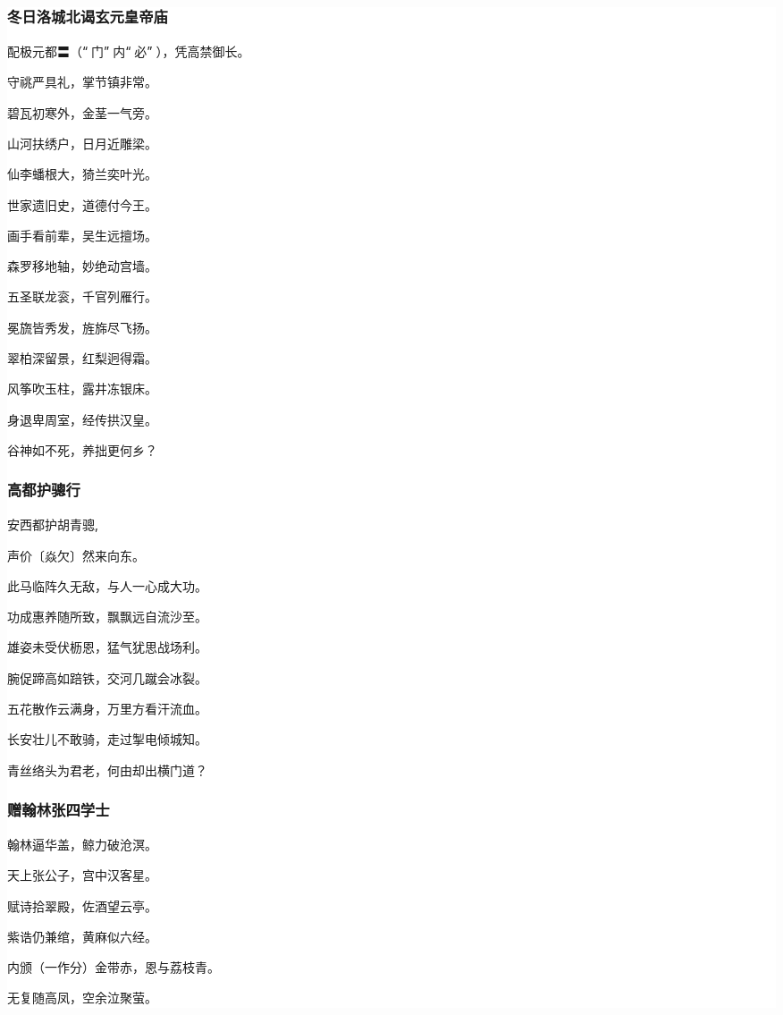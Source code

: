### 冬日洛城北谒玄元皇帝庙

配极元都〓（“ 门” 内“ 必” ），凭高禁御长。

守祧严具礼，掌节镇非常。

碧瓦初寒外，金茎一气旁。

山河扶绣户，日月近雕梁。

仙李蟠根大，猗兰奕叶光。

世家遗旧史，道德付今王。

画手看前辈，吴生远擅场。

森罗移地轴，妙绝动宫墙。

五圣联龙衮，千官列雁行。

冕旒皆秀发，旌旆尽飞扬。

翠柏深留景，红梨迥得霜。

风筝吹玉柱，露井冻银床。

身退卑周室，经传拱汉皇。

谷神如不死，养拙更何乡？

### 高都护骢行

安西都护胡青骢,

声价〔焱欠〕然来向东。

此马临阵久无敌，与人一心成大功。

功成惠养随所致，飘飘远自流沙至。

雄姿未受伏枥恩，猛气犹思战场利。

腕促蹄高如踣铁，交河几蹴会冰裂。

五花散作云满身，万里方看汗流血。

长安壮儿不敢骑，走过掣电倾城知。

青丝络头为君老，何由却出横门道？

### 赠翰林张四学士

翰林逼华盖，鲸力破沧溟。

天上张公子，宫中汉客星。

赋诗拾翠殿，佐酒望云亭。

紫诰仍兼绾，黄麻似六经。

内颁（一作分）金带赤，恩与荔枝青。

无复随高凤，空余泣聚萤。
